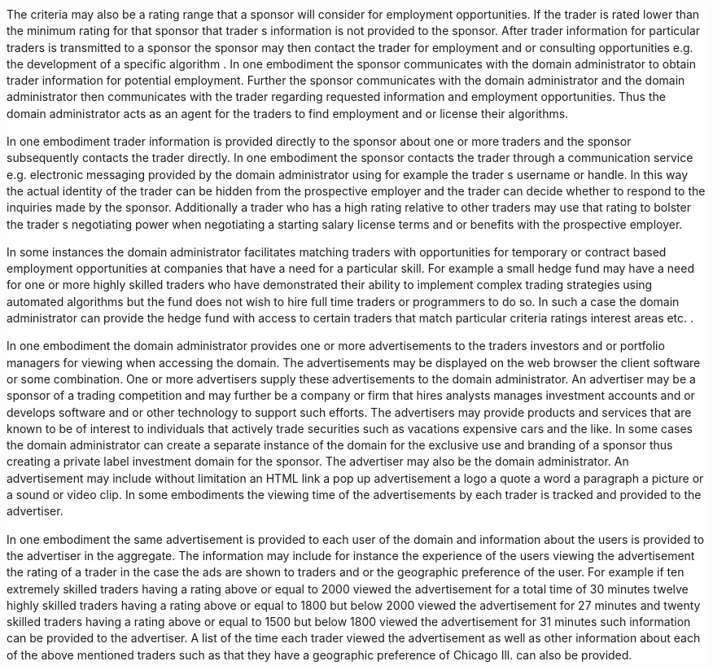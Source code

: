 The criteria may also be a rating range that a sponsor will consider for employment opportunities. If the trader is rated lower than the minimum rating for that sponsor that trader s information is not provided to the sponsor. After trader information for particular traders is transmitted to a sponsor the sponsor may then contact the trader for employment and or consulting opportunities e.g. the development of a specific algorithm . In one embodiment the sponsor communicates with the domain administrator to obtain trader information for potential employment. Further the sponsor communicates with the domain administrator and the domain administrator then communicates with the trader regarding requested information and employment opportunities. Thus the domain administrator acts as an agent for the traders to find employment and or license their algorithms.

In one embodiment trader information is provided directly to the sponsor about one or more traders and the sponsor subsequently contacts the trader directly. In one embodiment the sponsor contacts the trader through a communication service e.g. electronic messaging provided by the domain administrator using for example the trader s username or handle. In this way the actual identity of the trader can be hidden from the prospective employer and the trader can decide whether to respond to the inquiries made by the sponsor. Additionally a trader who has a high rating relative to other traders may use that rating to bolster the trader s negotiating power when negotiating a starting salary license terms and or benefits with the prospective employer.

In some instances the domain administrator facilitates matching traders with opportunities for temporary or contract based employment opportunities at companies that have a need for a particular skill. For example a small hedge fund may have a need for one or more highly skilled traders who have demonstrated their ability to implement complex trading strategies using automated algorithms but the fund does not wish to hire full time traders or programmers to do so. In such a case the domain administrator can provide the hedge fund with access to certain traders that match particular criteria ratings interest areas etc. .

In one embodiment the domain administrator provides one or more advertisements to the traders investors and or portfolio managers for viewing when accessing the domain. The advertisements may be displayed on the web browser the client software or some combination. One or more advertisers supply these advertisements to the domain administrator. An advertiser may be a sponsor of a trading competition and may further be a company or firm that hires analysts manages investment accounts and or develops software and or other technology to support such efforts. The advertisers may provide products and services that are known to be of interest to individuals that actively trade securities such as vacations expensive cars and the like. In some cases the domain administrator can create a separate instance of the domain for the exclusive use and branding of a sponsor thus creating a private label investment domain for the sponsor. The advertiser may also be the domain administrator. An advertisement may include without limitation an HTML link a pop up advertisement a logo a quote a word a paragraph a picture or a sound or video clip. In some embodiments the viewing time of the advertisements by each trader is tracked and provided to the advertiser.

In one embodiment the same advertisement is provided to each user of the domain and information about the users is provided to the advertiser in the aggregate. The information may include for instance the experience of the users viewing the advertisement the rating of a trader in the case the ads are shown to traders and or the geographic preference of the user. For example if ten extremely skilled traders having a rating above or equal to 2000 viewed the advertisement for a total time of 30 minutes twelve highly skilled traders having a rating above or equal to 1800 but below 2000 viewed the advertisement for 27 minutes and twenty skilled traders having a rating above or equal to 1500 but below 1800 viewed the advertisement for 31 minutes such information can be provided to the advertiser. A list of the time each trader viewed the advertisement as well as other information about each of the above mentioned traders such as that they have a geographic preference of Chicago Ill. can also be provided.
